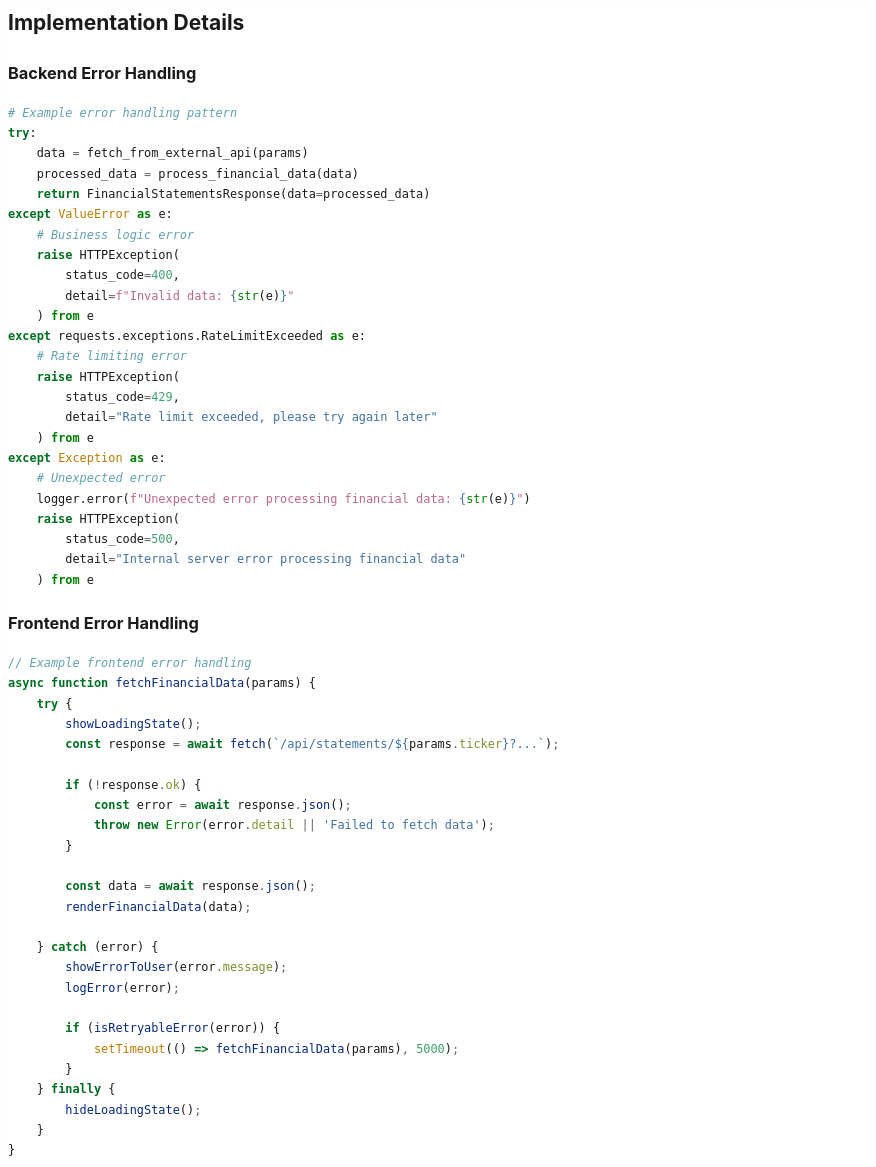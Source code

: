 ## Implementation Details

### Backend Error Handling

```python
# Example error handling pattern
try:
    data = fetch_from_external_api(params)
    processed_data = process_financial_data(data)
    return FinancialStatementsResponse(data=processed_data)
except ValueError as e:
    # Business logic error
    raise HTTPException(
        status_code=400, 
        detail=f"Invalid data: {str(e)}"
    ) from e
except requests.exceptions.RateLimitExceeded as e:
    # Rate limiting error
    raise HTTPException(
        status_code=429,
        detail="Rate limit exceeded, please try again later"
    ) from e
except Exception as e:
    # Unexpected error
    logger.error(f"Unexpected error processing financial data: {str(e)}")
    raise HTTPException(
        status_code=500,
        detail="Internal server error processing financial data"
    ) from e
```

### Frontend Error Handling

```javascript
// Example frontend error handling
async function fetchFinancialData(params) {
    try {
        showLoadingState();
        const response = await fetch(`/api/statements/${params.ticker}?...`);
        
        if (!response.ok) {
            const error = await response.json();
            throw new Error(error.detail || 'Failed to fetch data');
        }
        
        const data = await response.json();
        renderFinancialData(data);
        
    } catch (error) {
        showErrorToUser(error.message);
        logError(error);
        
        if (isRetryableError(error)) {
            setTimeout(() => fetchFinancialData(params), 5000);
        }
    } finally {
        hideLoadingState();
    }
}
```
